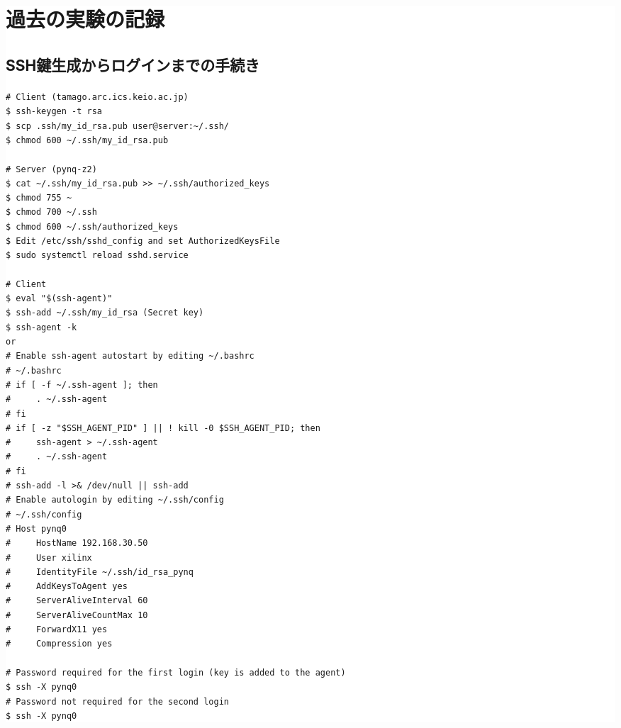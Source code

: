 
# 過去の実験の記録

## SSH鍵生成からログインまでの手続き

```
# Client (tamago.arc.ics.keio.ac.jp)
$ ssh-keygen -t rsa
$ scp .ssh/my_id_rsa.pub user@server:~/.ssh/
$ chmod 600 ~/.ssh/my_id_rsa.pub

# Server (pynq-z2)
$ cat ~/.ssh/my_id_rsa.pub >> ~/.ssh/authorized_keys
$ chmod 755 ~
$ chmod 700 ~/.ssh
$ chmod 600 ~/.ssh/authorized_keys
$ Edit /etc/ssh/sshd_config and set AuthorizedKeysFile
$ sudo systemctl reload sshd.service

# Client
$ eval "$(ssh-agent)"
$ ssh-add ~/.ssh/my_id_rsa (Secret key)
$ ssh-agent -k
or
# Enable ssh-agent autostart by editing ~/.bashrc
# ~/.bashrc
# if [ -f ~/.ssh-agent ]; then
#     . ~/.ssh-agent
# fi
# if [ -z "$SSH_AGENT_PID" ] || ! kill -0 $SSH_AGENT_PID; then
#     ssh-agent > ~/.ssh-agent
#     . ~/.ssh-agent
# fi
# ssh-add -l >& /dev/null || ssh-add
# Enable autologin by editing ~/.ssh/config
# ~/.ssh/config
# Host pynq0
#     HostName 192.168.30.50
#     User xilinx
#     IdentityFile ~/.ssh/id_rsa_pynq
#     AddKeysToAgent yes
#     ServerAliveInterval 60
#     ServerAliveCountMax 10
#     ForwardX11 yes
#     Compression yes

# Password required for the first login (key is added to the agent)
$ ssh -X pynq0
# Password not required for the second login
$ ssh -X pynq0
```
